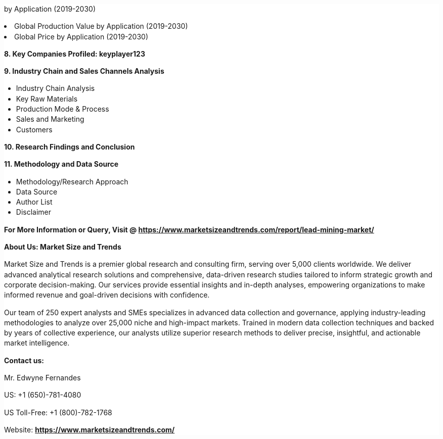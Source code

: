 by Application (2019-2030)</li><li>Global Production Value by Application (2019-2030)</li><li>Global Price by Application (2019-2030)</li></ul><p><strong>8. Key Companies Profiled: keyplayer123</strong></p><p><strong>9. Industry Chain and Sales Channels Analysis</strong></p><ul><li>Industry Chain Analysis</li><li>Key Raw Materials</li><li>Production Mode &amp; Process</li><li>Sales and Marketing</li><li>Customers</li></ul><p><strong>10. Research Findings and Conclusion</strong></p><p><strong>11. Methodology and Data Source</strong></p><ul><li>Methodology/Research Approach</li><li>Data Source</li><li>Author List</li><li>Disclaimer</li></ul></p><p><strong>For More Information or Query, Visit @ <a href="https://www.marketsizeandtrends.com/report/lead-mining-market/">https://www.marketsizeandtrends.com/report/lead-mining-market/</a></strong></p><p><strong>About Us: Market Size and Trends</strong></p><p>Market Size and Trends is a premier global research and consulting firm, serving over 5,000 clients worldwide. We deliver advanced analytical research solutions and comprehensive, data-driven research studies tailored to inform strategic growth and corporate decision-making. Our services provide essential insights and in-depth analyses, empowering organizations to make informed revenue and goal-driven decisions with confidence.</p><p>Our team of 250 expert analysts and SMEs specializes in advanced data collection and governance, applying industry-leading methodologies to analyze over 25,000 niche and high-impact markets. Trained in modern data collection techniques and backed by years of collective experience, our analysts utilize superior research methods to deliver precise, insightful, and actionable market intelligence.</p><p><strong>Contact us:</strong></p><p>Mr. Edwyne Fernandes</p><p>US: +1 (650)-781-4080</p><p>US Toll-Free: +1 (800)-782-1768</p><p>Website: <strong><a href="https://www.marketsizeandtrends.com/">https://www.marketsizeandtrends.com/</a></strong></p>
